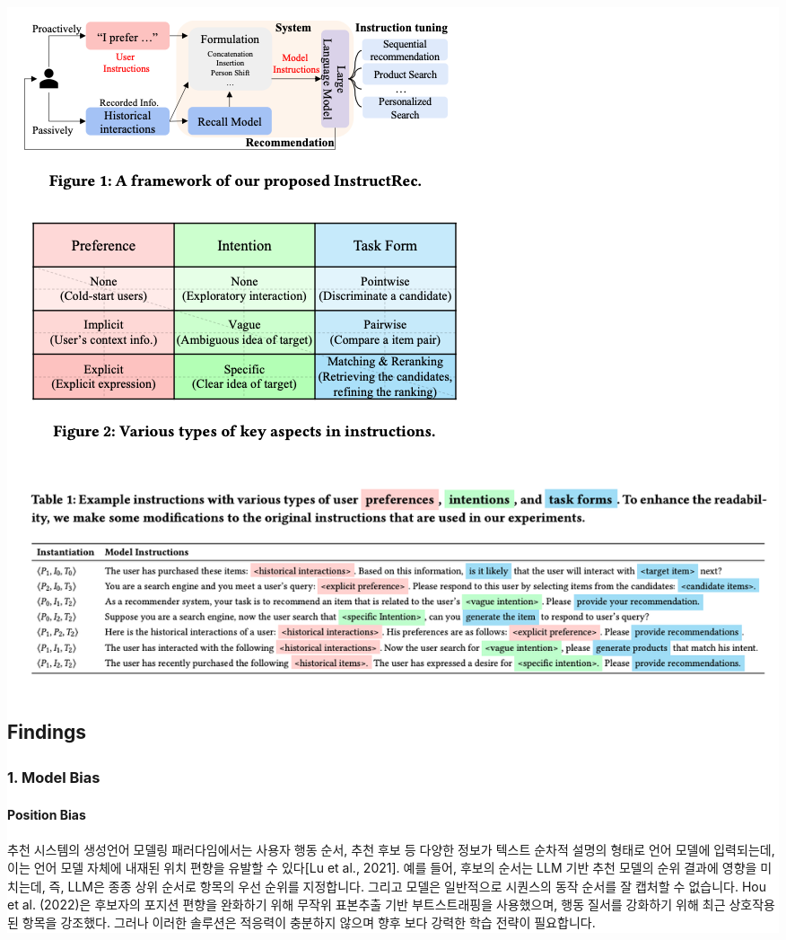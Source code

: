 ![](./../assets/resource/survey/paper8/13.png)
![](./../assets/resource/survey/paper8/14.png)

![](./../assets/resource/survey/paper8/15.png)

## Findings

### 1. Model Bias

#### Position Bias

추천 시스템의 생성언어 모델링 패러다임에서는 사용자 행동 순서, 추천 후보 등 다양한 정보가 텍스트 순차적 설명의 형태로 언어 모델에 입력되는데, 이는 언어 모델 자체에 내재된 위치 편향을 유발할 수 있다[Lu et al., 2021]. 예를 들어, 후보의 순서는 LLM 기반 추천 모델의 순위 결과에 영향을 미치는데, 즉, LLM은 종종 상위 순서로 항목의 우선 순위를 지정합니다. 그리고 모델은 일반적으로 시퀀스의 동작 순서를 잘 캡처할 수 없습니다. Hou et al. (2022)은 후보자의 포지션 편향을 완화하기 위해 무작위 표본추출 기반 부트스트래핑을 사용했으며, 행동 질서를 강화하기 위해 최근 상호작용된 항목을 강조했다. 그러나 이러한 솔루션은 적응력이 충분하지 않으며 향후 보다 강력한 학습 전략이 필요합니다.

